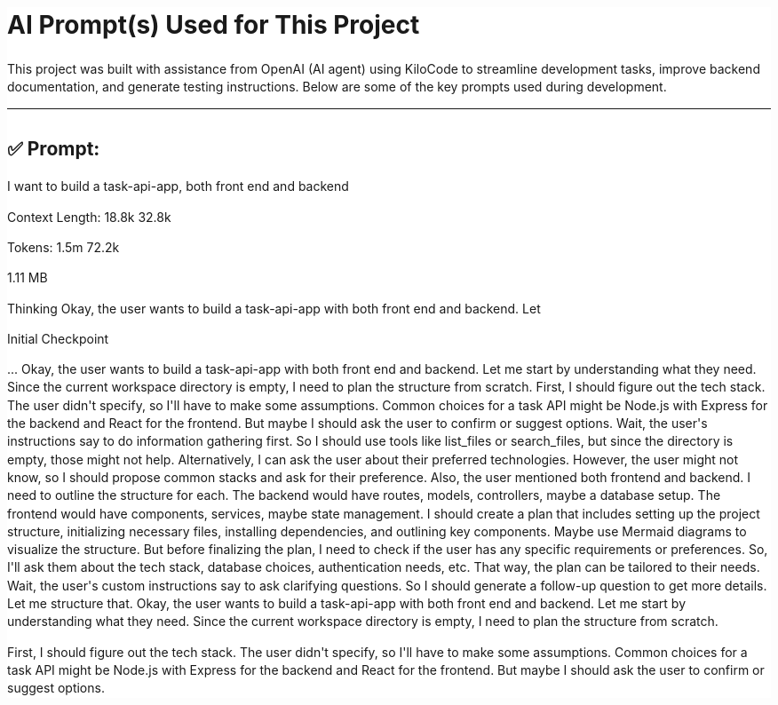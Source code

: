 # AI Prompt(s) Used for This Project

This project was built with assistance from OpenAI (AI agent) using KiloCode to streamline development tasks, improve backend documentation, and generate testing instructions. Below are some of the key prompts used during development.

---

## ✅ Prompt: 

I want to build a task-api-app, both front end and backend

Context Length:
18.8k
32.8k

Tokens:
1.5m
72.2k


1.11 MB


Thinking
Okay, the user wants to build a task-api-app with both front end and backend. Let


Initial Checkpoint


... Okay, the user wants to build a task-api-app with both front end and backend. Let me start by understanding what they need. Since the current workspace directory is empty, I need to plan the structure from scratch. First, I should figure out the tech stack. The user didn't specify, so I'll have to make some assumptions. Common choices for a task API might be Node.js with Express for the backend and React for the frontend. But maybe I should ask the user to confirm or suggest options. Wait, the user's instructions say to do information gathering first. So I should use tools like list_files or search_files, but since the directory is empty, those might not help. Alternatively, I can ask the user about their preferred technologies. However, the user might not know, so I should propose common stacks and ask for their preference. Also, the user mentioned both frontend and backend. I need to outline the structure for each. The backend would have routes, models, controllers, maybe a database setup. The frontend would have components, services, maybe state management. I should create a plan that includes setting up the project structure, initializing necessary files, installing dependencies, and outlining key components. Maybe use Mermaid diagrams to visualize the structure. But before finalizing the plan, I need to check if the user has any specific requirements or preferences. So, I'll ask them about the tech stack, database choices, authentication needs, etc. That way, the plan can be tailored to their needs. Wait, the user's custom instructions say to ask clarifying questions. So I should generate a follow-up question to get more details. Let me structure that.
Okay, the user wants to build a task-api-app with both front end and backend. Let me start by understanding what they need. Since the current workspace directory is empty, I need to plan the structure from scratch.

First, I should figure out the tech stack. The user didn't specify, so I'll have to make some assumptions. Common choices for a task API might be Node.js with Express for the backend and React for the frontend. But maybe I should ask the user to confirm or suggest options.
